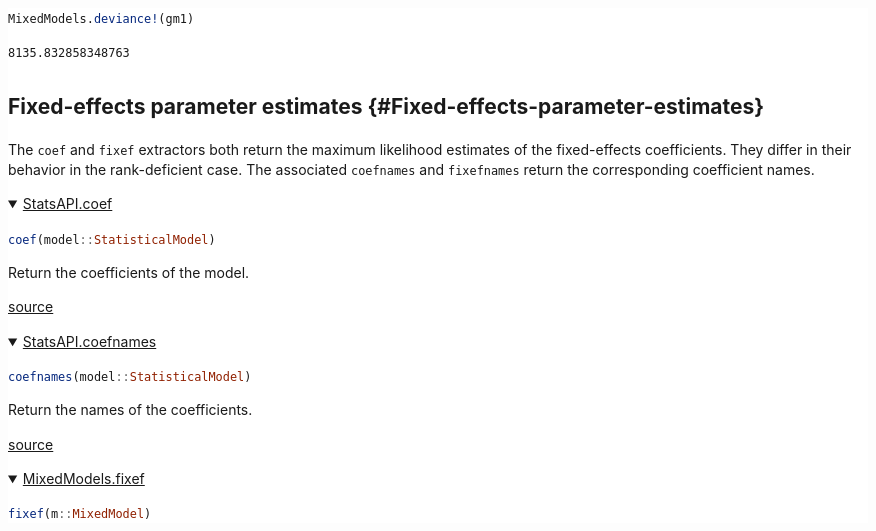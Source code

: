 ```julia
MixedModels.deviance!(gm1)
```


```
8135.832858348763
```


## Fixed-effects parameter estimates {#Fixed-effects-parameter-estimates}

The `coef` and `fixef` extractors both return the maximum likelihood estimates of the fixed-effects coefficients. They differ in their behavior in the rank-deficient case. The associated `coefnames` and `fixefnames` return the corresponding coefficient names.
<details class='jldocstring custom-block' open>
<summary><a id='StatsAPI.coef' href='#StatsAPI.coef'><span class="jlbinding">StatsAPI.coef</span></a> <Badge type="info" class="jlObjectType jlFunction" text="Function" /></summary>



```julia
coef(model::StatisticalModel)
```


Return the coefficients of the model.


<Badge type="info" class="source-link" text="source"><a href="https://github.com/JuliaStats/StatsAPI.jl/blob/v1.7.0/src/statisticalmodel.jl#L8-L12" target="_blank" rel="noreferrer">source</a></Badge>

</details>

<details class='jldocstring custom-block' open>
<summary><a id='StatsAPI.coefnames' href='#StatsAPI.coefnames'><span class="jlbinding">StatsAPI.coefnames</span></a> <Badge type="info" class="jlObjectType jlFunction" text="Function" /></summary>



```julia
coefnames(model::StatisticalModel)
```


Return the names of the coefficients.


<Badge type="info" class="source-link" text="source"><a href="https://github.com/JuliaStats/StatsAPI.jl/blob/v1.7.0/src/statisticalmodel.jl#L15-L19" target="_blank" rel="noreferrer">source</a></Badge>

</details>

<details class='jldocstring custom-block' open>
<summary><a id='MixedModels.fixef' href='#MixedModels.fixef'><span class="jlbinding">MixedModels.fixef</span></a> <Badge type="info" class="jlObjectType jlFunction" text="Function" /></summary>



```julia
fixef(m::MixedModel)
```

